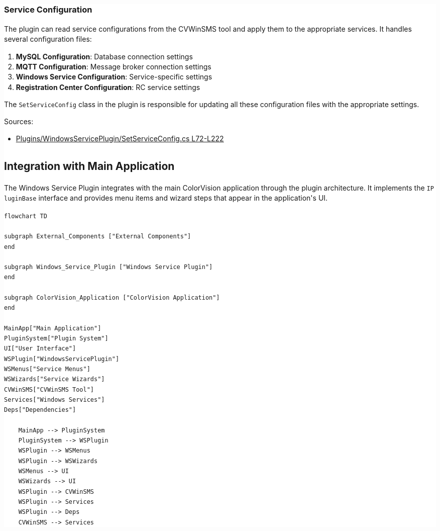 ### Service Configuration

The plugin can read service configurations from the CVWinSMS tool and apply them to the appropriate services. It handles several configuration files:

1. **MySQL Configuration**: Database connection settings
2. **MQTT Configuration**: Message broker connection settings
3. **Windows Service Configuration**: Service-specific settings
4. **Registration Center Configuration**: RC service settings

The `SetServiceConfig` class in the plugin is responsible for updating all these configuration files with the appropriate settings.

Sources:

* [Plugins/WindowsServicePlugin/SetServiceConfig.cs L72-L222](https://github.com/xincheng213618/scgd_general_wpf/blob/987af5f7/Plugins/WindowsServicePlugin/SetServiceConfig.cs#L72-L222)

## Integration with Main Application

The Windows Service Plugin integrates with the main ColorVision application through the plugin architecture. It implements the `IPluginBase` interface and provides menu items and wizard steps that appear in the application's UI.

```mermaid
flowchart TD

subgraph External_Components ["External Components"]
end

subgraph Windows_Service_Plugin ["Windows Service Plugin"]
end

subgraph ColorVision_Application ["ColorVision Application"]
end

MainApp["Main Application"]
PluginSystem["Plugin System"]
UI["User Interface"]
WSPlugin["WindowsServicePlugin"]
WSMenus["Service Menus"]
WSWizards["Service Wizards"]
CVWinSMS["CVWinSMS Tool"]
Services["Windows Services"]
Deps["Dependencies"]

    MainApp --> PluginSystem
    PluginSystem --> WSPlugin
    WSPlugin --> WSMenus
    WSPlugin --> WSWizards
    WSMenus --> UI
    WSWizards --> UI
    WSPlugin --> CVWinSMS
    WSPlugin --> Services
    WSPlugin --> Deps
    CVWinSMS --> Services
```
